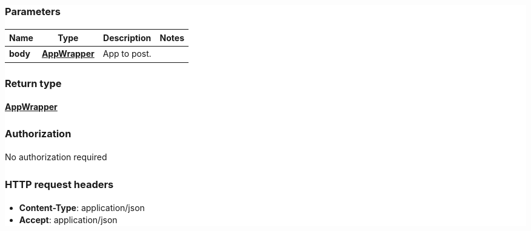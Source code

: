 ### Parameters

Name | Type | Description  | Notes
------------- | ------------- | ------------- | -------------
 **body** | [**AppWrapper**](AppWrapper.md)| App to post. | 

### Return type

[**AppWrapper**](AppWrapper.md)

### Authorization

No authorization required

### HTTP request headers

 - **Content-Type**: application/json
 - **Accept**: application/json

